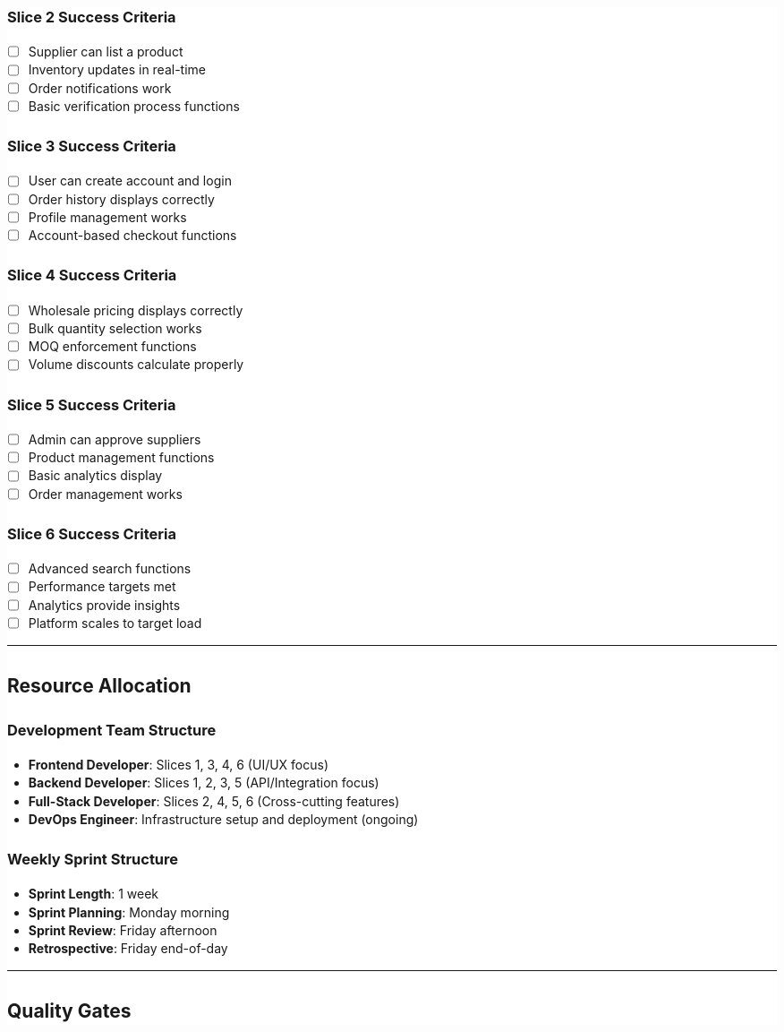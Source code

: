 ### Slice 2 Success Criteria
- [ ] Supplier can list a product
- [ ] Inventory updates in real-time
- [ ] Order notifications work
- [ ] Basic verification process functions

### Slice 3 Success Criteria
- [ ] User can create account and login
- [ ] Order history displays correctly
- [ ] Profile management works
- [ ] Account-based checkout functions

### Slice 4 Success Criteria
- [ ] Wholesale pricing displays correctly
- [ ] Bulk quantity selection works
- [ ] MOQ enforcement functions
- [ ] Volume discounts calculate properly

### Slice 5 Success Criteria
- [ ] Admin can approve suppliers
- [ ] Product management functions
- [ ] Basic analytics display
- [ ] Order management works

### Slice 6 Success Criteria
- [ ] Advanced search functions
- [ ] Performance targets met
- [ ] Analytics provide insights
- [ ] Platform scales to target load

---

## Resource Allocation

### Development Team Structure
- **Frontend Developer**: Slices 1, 3, 4, 6 (UI/UX focus)
- **Backend Developer**: Slices 1, 2, 3, 5 (API/Integration focus)
- **Full-Stack Developer**: Slices 2, 4, 5, 6 (Cross-cutting features)
- **DevOps Engineer**: Infrastructure setup and deployment (ongoing)

### Weekly Sprint Structure
- **Sprint Length**: 1 week
- **Sprint Planning**: Monday morning
- **Sprint Review**: Friday afternoon
- **Retrospective**: Friday end-of-day

---

## Quality Gates
